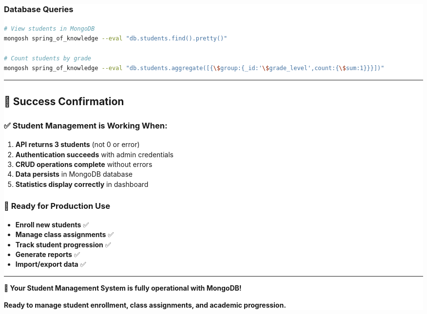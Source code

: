 ### **Database Queries**
```bash
# View students in MongoDB
mongosh spring_of_knowledge --eval "db.students.find().pretty()"

# Count students by grade
mongosh spring_of_knowledge --eval "db.students.aggregate([{\$group:{_id:'\$grade_level',count:{\$sum:1}}}])"
```

---

## 🎉 **Success Confirmation**

### ✅ **Student Management is Working When:**
1. **API returns 3 students** (not 0 or error)
2. **Authentication succeeds** with admin credentials
3. **CRUD operations complete** without errors
4. **Data persists** in MongoDB database
5. **Statistics display correctly** in dashboard

### 🎯 **Ready for Production Use**
- **Enroll new students** ✅
- **Manage class assignments** ✅
- **Track student progression** ✅
- **Generate reports** ✅
- **Import/export data** ✅

---

**🚀 Your Student Management System is fully operational with MongoDB!**

**Ready to manage student enrollment, class assignments, and academic progression.**